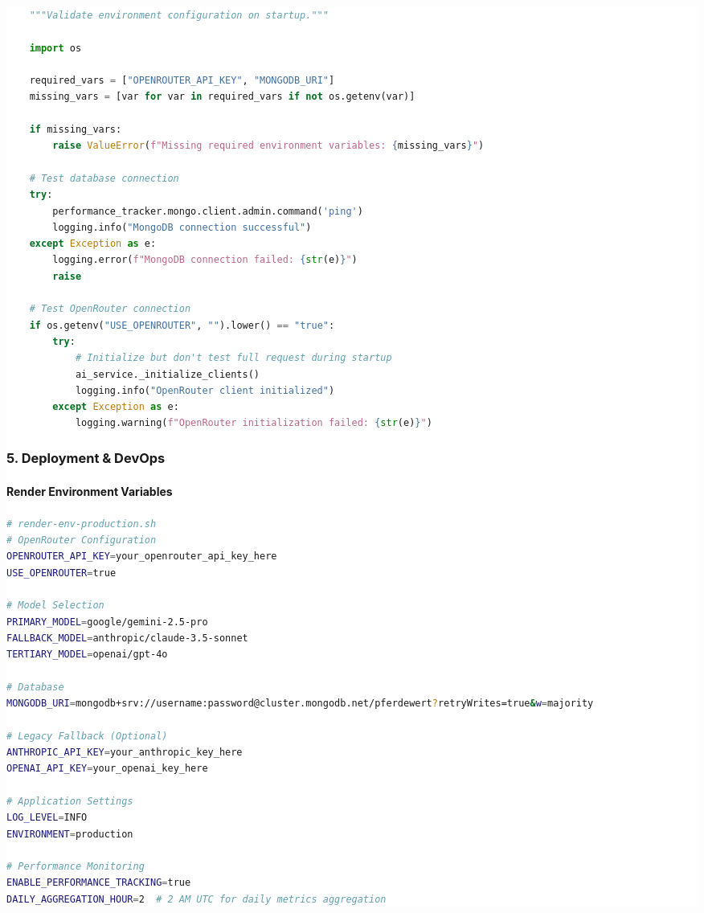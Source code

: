 ```python
    """Validate environment configuration on startup."""

    import os

    required_vars = ["OPENROUTER_API_KEY", "MONGODB_URI"]
    missing_vars = [var for var in required_vars if not os.getenv(var)]

    if missing_vars:
        raise ValueError(f"Missing required environment variables: {missing_vars}")

    # Test database connection
    try:
        performance_tracker.mongo.client.admin.command('ping')
        logging.info("MongoDB connection successful")
    except Exception as e:
        logging.error(f"MongoDB connection failed: {str(e)}")
        raise

    # Test OpenRouter connection
    if os.getenv("USE_OPENROUTER", "").lower() == "true":
        try:
            # Initialize but don't test full request during startup
            ai_service._initialize_clients()
            logging.info("OpenRouter client initialized")
        except Exception as e:
            logging.warning(f"OpenRouter initialization failed: {str(e)}")
```

### 5. Deployment & DevOps

#### Render Environment Variables

```bash
# render-env-production.sh
# OpenRouter Configuration
OPENROUTER_API_KEY=your_openrouter_api_key_here
USE_OPENROUTER=true

# Model Selection
PRIMARY_MODEL=google/gemini-2.5-pro
FALLBACK_MODEL=anthropic/claude-3.5-sonnet
TERTIARY_MODEL=openai/gpt-4o

# Database
MONGODB_URI=mongodb+srv://username:password@cluster.mongodb.net/pferdewert?retryWrites=true&w=majority

# Legacy Fallback (Optional)
ANTHROPIC_API_KEY=your_anthropic_key_here
OPENAI_API_KEY=your_openai_key_here

# Application Settings
LOG_LEVEL=INFO
ENVIRONMENT=production

# Performance Monitoring
ENABLE_PERFORMANCE_TRACKING=true
DAILY_AGGREGATION_HOUR=2  # 2 AM UTC for daily metrics aggregation
```
